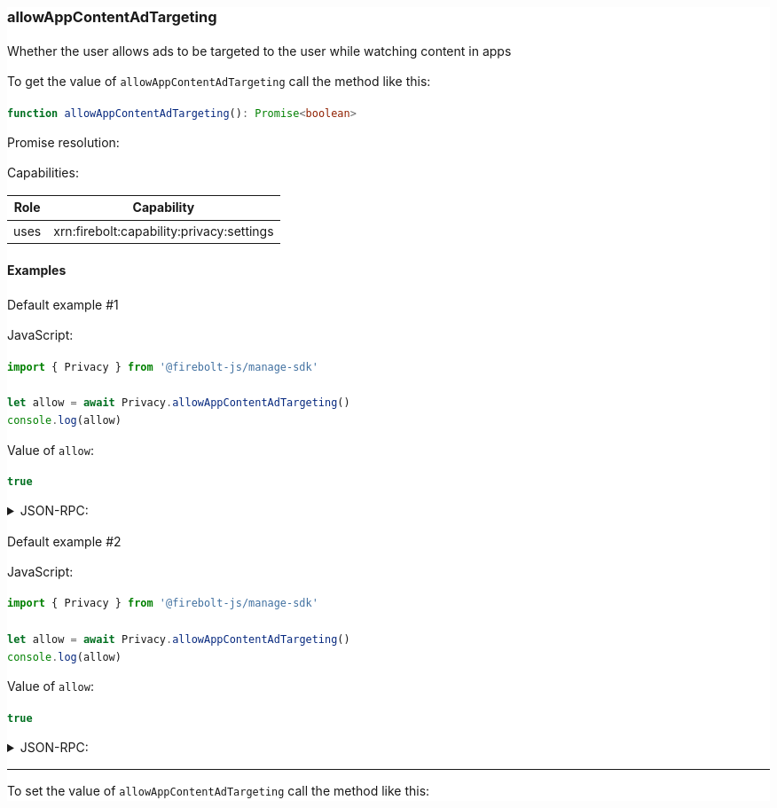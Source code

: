### allowAppContentAdTargeting

Whether the user allows ads to be targeted to the user while watching content in apps

To get the value of `allowAppContentAdTargeting` call the method like this:

```typescript
function allowAppContentAdTargeting(): Promise<boolean>
```

Promise resolution:

Capabilities:

| Role | Capability                               |
| ---- | ---------------------------------------- |
| uses | xrn:firebolt:capability:privacy:settings |

#### Examples

Default example #1

JavaScript:

```javascript
import { Privacy } from '@firebolt-js/manage-sdk'

let allow = await Privacy.allowAppContentAdTargeting()
console.log(allow)
```

Value of `allow`:

```javascript
true
```

<details markdown="1" ><summary>JSON-RPC:</summary></details>

Default example #2

JavaScript:

```javascript
import { Privacy } from '@firebolt-js/manage-sdk'

let allow = await Privacy.allowAppContentAdTargeting()
console.log(allow)
```

Value of `allow`:

```javascript
true
```

<details markdown="1" ><summary>JSON-RPC:</summary></details>

---

To set the value of `allowAppContentAdTargeting` call the method like this:
